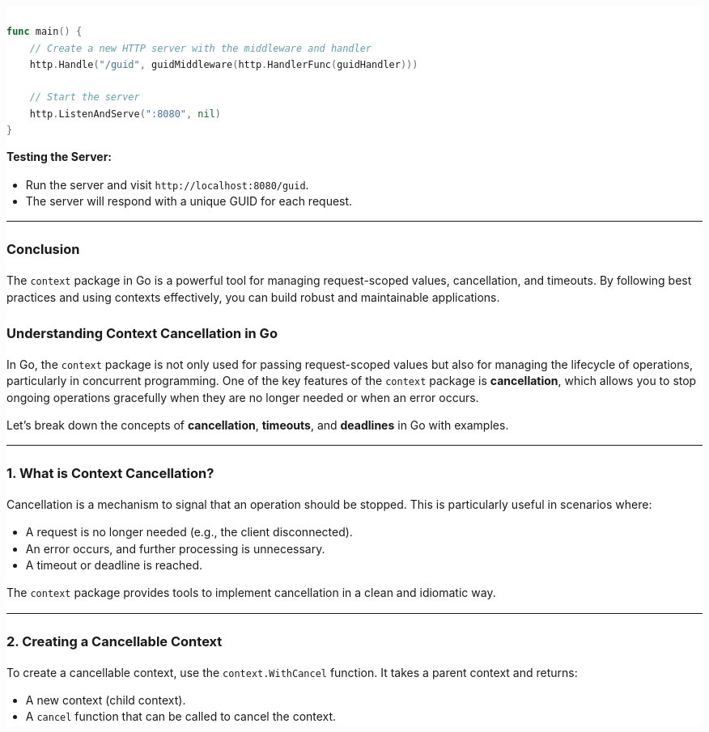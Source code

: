 ```go

func main() {
	// Create a new HTTP server with the middleware and handler
	http.Handle("/guid", guidMiddleware(http.HandlerFunc(guidHandler)))

	// Start the server
	http.ListenAndServe(":8080", nil)
}
```

**Testing the Server:**
- Run the server and visit `http://localhost:8080/guid`.
- The server will respond with a unique GUID for each request.

---

### **Conclusion**

The `context` package in Go is a powerful tool for managing request-scoped values, cancellation, and timeouts. By following best practices and using contexts effectively, you can build robust and maintainable applications.



### **Understanding Context Cancellation in Go**

In Go, the `context` package is not only used for passing request-scoped values but also for managing the lifecycle of operations, particularly in concurrent programming. One of the key features of the `context` package is **cancellation**, which allows you to stop ongoing operations gracefully when they are no longer needed or when an error occurs.

Let’s break down the concepts of **cancellation**, **timeouts**, and **deadlines** in Go with examples.

---

### **1. What is Context Cancellation?**

Cancellation is a mechanism to signal that an operation should be stopped. This is particularly useful in scenarios where:
- A request is no longer needed (e.g., the client disconnected).
- An error occurs, and further processing is unnecessary.
- A timeout or deadline is reached.

The `context` package provides tools to implement cancellation in a clean and idiomatic way.

---

### **2. Creating a Cancellable Context**

To create a cancellable context, use the `context.WithCancel` function. It takes a parent context and returns:
- A new context (child context).
- A `cancel` function that can be called to cancel the context.
